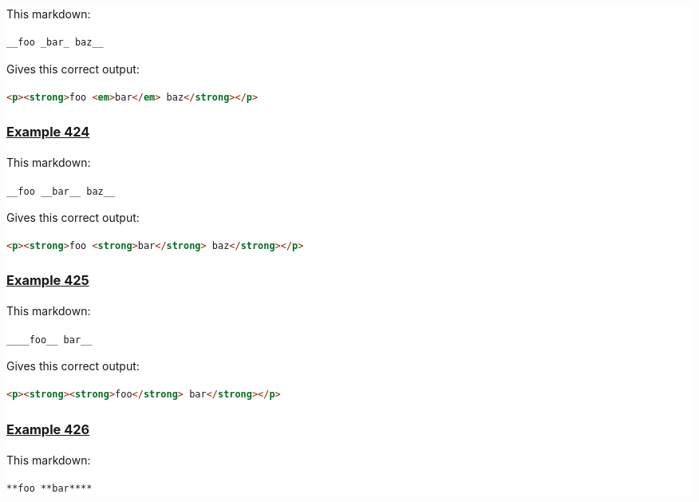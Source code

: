 This markdown:


````````````markdown
__foo _bar_ baz__

````````````

Gives this correct output:


````````````html
<p><strong>foo <em>bar</em> baz</strong></p>

````````````

### [Example 424](https://spec.commonmark.org/0.29/#example-424)

This markdown:


````````````markdown
__foo __bar__ baz__

````````````

Gives this correct output:


````````````html
<p><strong>foo <strong>bar</strong> baz</strong></p>

````````````

### [Example 425](https://spec.commonmark.org/0.29/#example-425)

This markdown:


````````````markdown
____foo__ bar__

````````````

Gives this correct output:


````````````html
<p><strong><strong>foo</strong> bar</strong></p>

````````````

### [Example 426](https://spec.commonmark.org/0.29/#example-426)

This markdown:


````````````markdown
**foo **bar****

````````````
